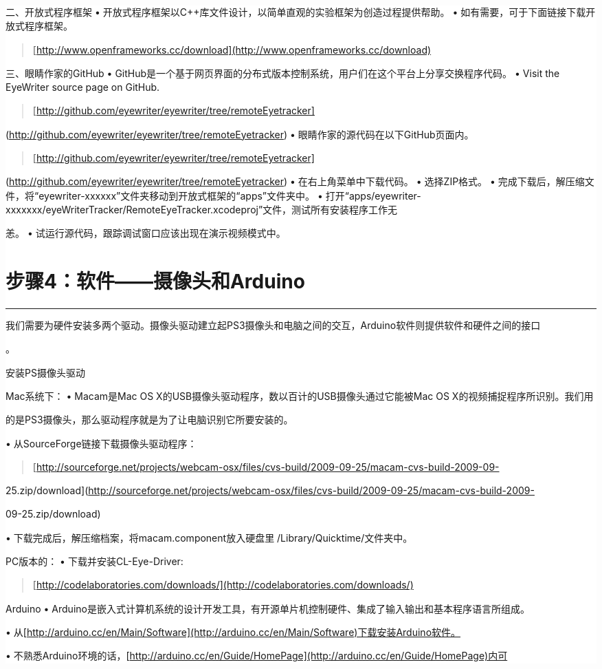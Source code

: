 二、开放式程序框架
•	开放式程序框架以C++库文件设计，以简单直观的实验框架为创造过程提供帮助。
•	如有需要，可于下面链接下载开放式程序框架。
>[http://www.openframeworks.cc/download](http://www.openframeworks.cc/download)

三、眼睛作家的GitHub
•	GitHub是一个基于网页界面的分布式版本控制系统，用户们在这个平台上分享交换程序代码。
•	Visit the EyeWriter source page on GitHub.
>[http://github.com/eyewriter/eyewriter/tree/remoteEyetracker]

(http://github.com/eyewriter/eyewriter/tree/remoteEyetracker)
•	眼睛作家的源代码在以下GitHub页面内。
>[http://github.com/eyewriter/eyewriter/tree/remoteEyetracker]

(http://github.com/eyewriter/eyewriter/tree/remoteEyetracker)
•	在右上角菜单中下载代码。
•	选择ZIP格式。
•	完成下载后，解压缩文件，将“eyewriter-xxxxxx”文件夹移动到开放式框架的“apps”文件夹中。
•	打开“apps/eyewriter-xxxxxxx/eyeWriterTracker/RemoteEyeTracker.xcodeproj”文件，测试所有安装程序工作无

恙。
•	试运行源代码，跟踪调试窗口应该出现在演示视频模式中。

# 步骤4：软件——摄像头和Arduino
---
我们需要为硬件安装多两个驱动。摄像头驱动建立起PS3摄像头和电脑之间的交互，Arduino软件则提供软件和硬件之间的接口

。

安装PS摄像头驱动

Mac系统下：
•	Macam是Mac OS X的USB摄像头驱动程序，数以百计的USB摄像头通过它能被Mac OS X的视频捕捉程序所识别。我们用

的是PS3摄像头，那么驱动程序就是为了让电脑识别它所要安装的。
 
•	从SourceForge链接下载摄像头驱动程序：
>[http://sourceforge.net/projects/webcam-osx/files/cvs-build/2009-09-25/macam-cvs-build-2009-09-

25.zip/download](http://sourceforge.net/projects/webcam-osx/files/cvs-build/2009-09-25/macam-cvs-build-2009-

09-25.zip/download)
 
•	下载完成后，解压缩档案，将macam.component放入硬盘里 /Library/Quicktime/文件夹中。
 
PC版本的：
•	下载并安装CL-Eye-Driver:
>[http://codelaboratories.com/downloads/](http://codelaboratories.com/downloads/)

Arduino
•	Arduino是嵌入式计算机系统的设计开发工具，有开源单片机控制硬件、集成了输入输出和基本程序语言所组成。
 
•	从[http://arduino.cc/en/Main/Software](http://arduino.cc/en/Main/Software)下载安装Arduino软件。
 
•	不熟悉Arduino环境的话，[http://arduino.cc/en/Guide/HomePage](http://arduino.cc/en/Guide/HomePage)内可
